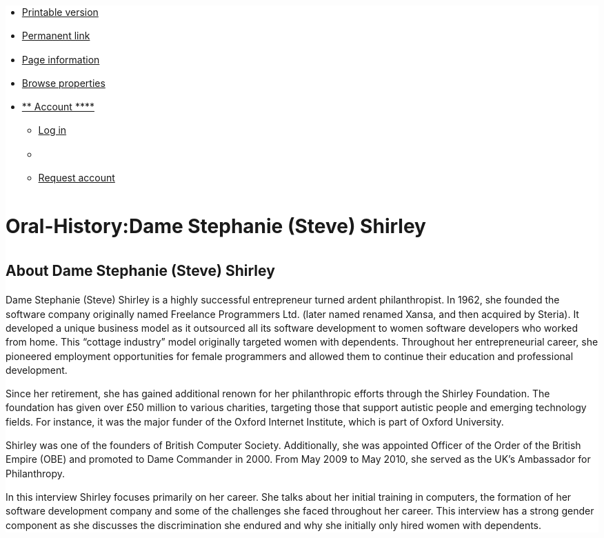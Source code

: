   * [Printable
    version](/index.php?title=Oral-History:Dame_Stephanie_\(Steve\)_Shirley&printable=yes "Printable version of this page [p]")
  
  * [Permanent
    link](/index.php?title=Oral-History:Dame_Stephanie_\(Steve\)_Shirley&oldid=108313 "Permanent link to this revision of the page")
  
  * [Page
    information](/index.php?title=Oral-History:Dame_Stephanie_\(Steve\)_Shirley&action=info)
  
  * [Browse
    properties](/Special:Browse/Oral-2DHistory:Dame_Stephanie_\(Steve\)_Shirley)
* [** Account ****](# "Account")
  * [Log
    in](/index.php?title=Special:UserLogin&returnto=Oral-History%3ADame+Stephanie+%28Steve%29+Shirley)
  
  * 
  * [Request account](/Special:RequestAccount)


# Oral-History:Dame Stephanie (Steve) Shirley

## About Dame Stephanie (Steve) Shirley

Dame Stephanie (Steve) Shirley is a highly successful entrepreneur
turned ardent philanthropist. In 1962, she founded the software company
originally named Freelance Programmers Ltd. (later named renamed Xansa,
and then acquired by Steria). It developed a unique business model as it
outsourced all its software development to women software developers who
worked from home. This “cottage industry” model originally targeted
women with dependents. Throughout her entrepreneurial career, she
pioneered employment opportunities for female programmers and allowed
them to continue their education and professional development.

Since her retirement, she has gained additional renown for her
philanthropic efforts through the Shirley Foundation. The foundation has
given over £50 million to various charities, targeting those that
support autistic people and emerging technology fields. For instance, it
was the major funder of the Oxford Internet Institute, which is part of
Oxford University.

Shirley was one of the founders of British Computer Society.
Additionally, she was appointed Officer of the Order of the British
Empire (OBE) and promoted to Dame Commander in 2000\. From May 2009 to
May 2010, she served as the UK’s Ambassador for Philanthropy.

In this interview Shirley focuses primarily on her career. She talks
about her initial training in computers, the formation of her software
development company and some of the challenges she faced throughout her
career. This interview has a strong gender component as she discusses
the discrimination she endured and why she initially only hired women
with dependents.

